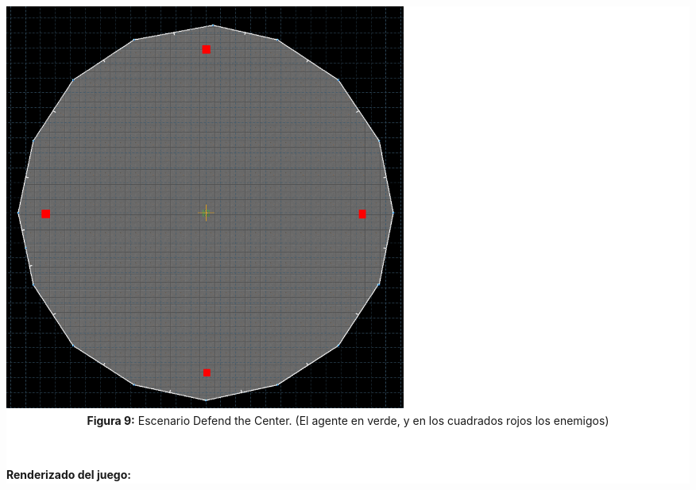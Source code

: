   <img src="./pics/defend_the_center.png" width="500">
    <div align="center"><b>Figura 9:</b> Escenario Defend the Center. (El agente en verde, y en los cuadrados rojos los enemigos)</div> 
</div> 

&nbsp;

<div><b>Renderizado del juego:</b></div>
    <div align="center">